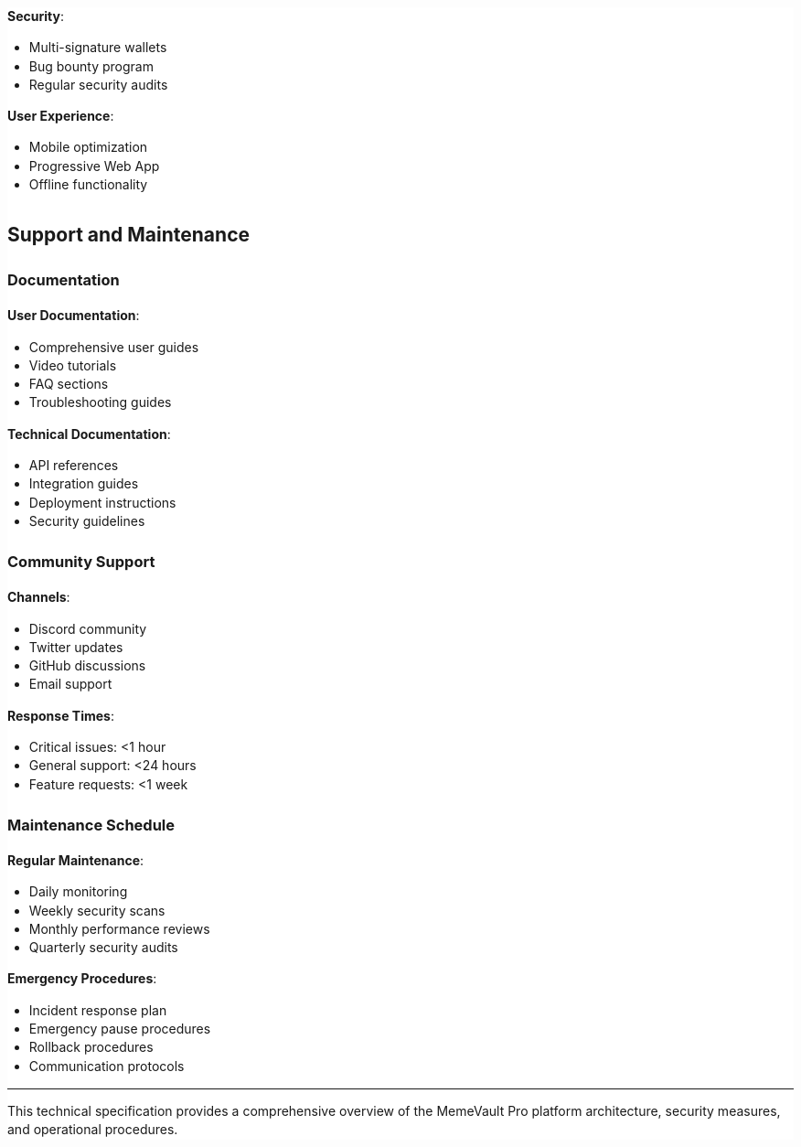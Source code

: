 **Security**:
- Multi-signature wallets
- Bug bounty program
- Regular security audits

**User Experience**:
- Mobile optimization
- Progressive Web App
- Offline functionality

## Support and Maintenance

### Documentation

**User Documentation**:
- Comprehensive user guides
- Video tutorials
- FAQ sections
- Troubleshooting guides

**Technical Documentation**:
- API references
- Integration guides
- Deployment instructions
- Security guidelines

### Community Support

**Channels**:
- Discord community
- Twitter updates
- GitHub discussions
- Email support

**Response Times**:
- Critical issues: <1 hour
- General support: <24 hours
- Feature requests: <1 week

### Maintenance Schedule

**Regular Maintenance**:
- Daily monitoring
- Weekly security scans
- Monthly performance reviews
- Quarterly security audits

**Emergency Procedures**:
- Incident response plan
- Emergency pause procedures
- Rollback procedures
- Communication protocols

---

This technical specification provides a comprehensive overview of the MemeVault Pro platform architecture, security measures, and operational procedures.